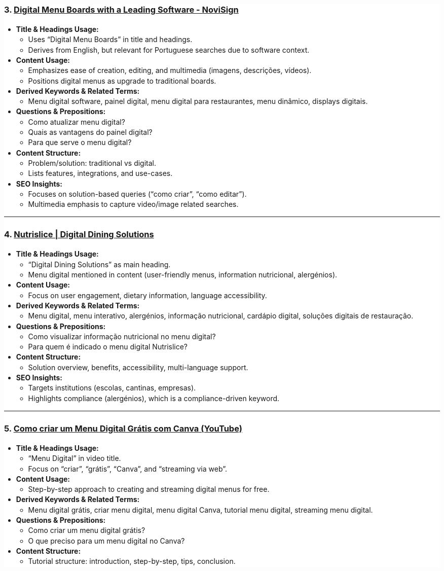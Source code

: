 
### 3. [Digital Menu Boards with a Leading Software - NoviSign](https://www.novisign.com/solutions/digital-menu-boards/)
- **Title & Headings Usage:**  
  - Uses “Digital Menu Boards” in title and headings.
  - Derives from English, but relevant for Portuguese searches due to software context.
- **Content Usage:**  
  - Emphasizes ease of creation, editing, and multimedia (imagens, descrições, vídeos).
  - Positions digital menus as upgrade to traditional boards.
- **Derived Keywords & Related Terms:**  
  - Menu digital software, painel digital, menu digital para restaurantes, menu dinâmico, displays digitais.
- **Questions & Prepositions:**  
  - Como atualizar menu digital?
  - Quais as vantagens do painel digital?
  - Para que serve o menu digital?
- **Content Structure:**  
  - Problem/solution: traditional vs digital.
  - Lists features, integrations, and use-cases.
- **SEO Insights:**  
  - Focuses on solution-based queries (“como criar”, “como editar”).
  - Multimedia emphasis to capture video/image related searches.

---

### 4. [Nutrislice | Digital Dining Solutions](https://nutrislice.com/)
- **Title & Headings Usage:**  
  - “Digital Dining Solutions” as main heading.
  - Menu digital mentioned in content (user-friendly menus, information nutricional, alergénios).
- **Content Usage:**  
  - Focus on user engagement, dietary information, language accessibility.
- **Derived Keywords & Related Terms:**  
  - Menu digital, menu interativo, alergénios, informação nutricional, cardápio digital, soluções digitais de restauração.
- **Questions & Prepositions:**  
  - Como visualizar informação nutricional no menu digital?
  - Para quem é indicado o menu digital Nutrislice?
- **Content Structure:**  
  - Solution overview, benefits, accessibility, multi-language support.
- **SEO Insights:**  
  - Targets institutions (escolas, cantinas, empresas).
  - Highlights compliance (alergénios), which is a compliance-driven keyword.

---

### 5. [Como criar um Menu Digital Grátis com Canva (YouTube)](https://www.youtube.com/watch?v=bZPo9hk-Xdw&pp=0gcJCfcAhR29_xXO)
- **Title & Headings Usage:**  
  - “Menu Digital” in video title.
  - Focus on “criar”, “grátis”, “Canva”, and “streaming via web”.
- **Content Usage:**  
  - Step-by-step approach to creating and streaming digital menus for free.
- **Derived Keywords & Related Terms:**  
  - Menu digital grátis, criar menu digital, menu digital Canva, tutorial menu digital, streaming menu digital.
- **Questions & Prepositions:**  
  - Como criar um menu digital grátis?
  - O que preciso para um menu digital no Canva?
- **Content Structure:**  
  - Tutorial structure: introduction, step-by-step, tips, conclusion.